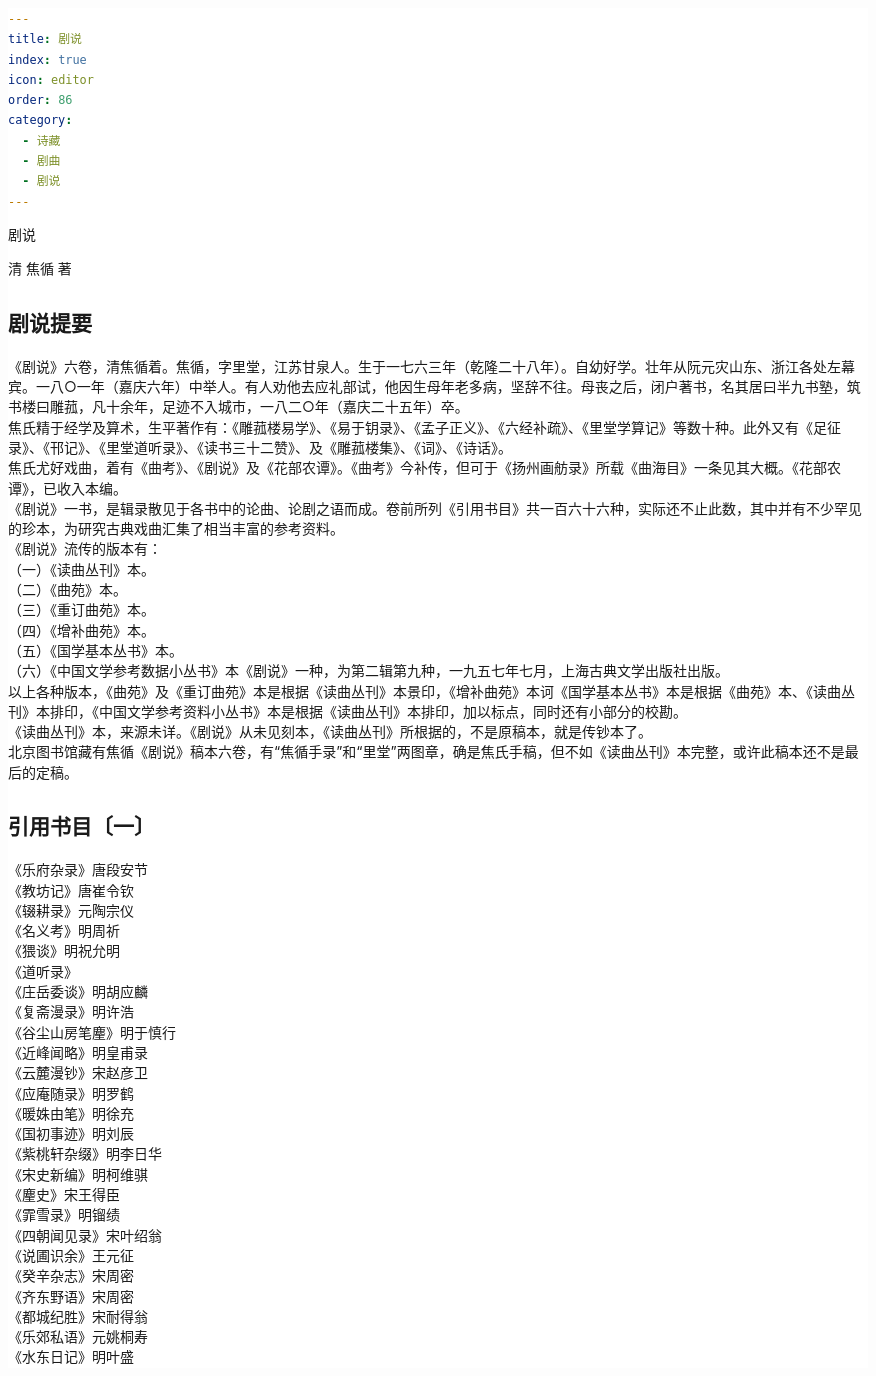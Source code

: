 ```yaml
---
title: 剧说
index: true
icon: editor
order: 86
category:
  - 诗藏
  - 剧曲
  - 剧说
---
```


剧说

清 焦循 著  

## 剧说提要  

《剧说》六卷，清焦循着。焦循，字里堂，江苏甘泉人。生于一七六三年（乾隆二十八年）。自幼好学。壮年从阮元灾山东、浙江各处左幕宾。一八○一年（嘉庆六年）中举人。有人劝他去应礼部试，他因生母年老多病，坚辞不往。母丧之后，闭户著书，名其居曰半九书塾，筑书楼曰雕菰，凡十余年，足迹不入城市，一八二○年（嘉庆二十五年）卒。  
焦氏精于经学及算术，生平著作有：《雕菰楼易学》、《易于钥录》、《孟子正义》、《六经补疏》、《里堂学算记》等数十种。此外又有《足征录》、《邗记》、《里堂道听录》、《读书三十二赞》、及《雕菰楼集》、《词》、《诗话》。  
焦氏尤好戏曲，着有《曲考》、《剧说》及《花部农谭》。《曲考》今补传，但可于《扬州画舫录》所载《曲海目》一条见其大概。《花部农谭》，已收入本编。  
《剧说》一书，是辑录散见于各书中的论曲、论剧之语而成。卷前所列《引用书目》共一百六十六种，实际还不止此数，其中并有不少罕见的珍本，为研究古典戏曲汇集了相当丰富的参考资料。  
《剧说》流传的版本有：  
（一）《读曲丛刊》本。  
（二）《曲苑》本。  
（三）《重订曲苑》本。  
（四）《增补曲苑》本。  
（五）《国学基本丛书》本。  
（六）《中国文学参考数据小丛书》本《剧说》一种，为第二辑第九种，一九五七年七月，上海古典文学出版社出版。  
以上各种版本，《曲苑》及《重订曲苑》本是根据《读曲丛刊》本景印，《增补曲苑》本诃《国学基本丛书》本是根据《曲苑》本、《读曲丛刊》本排印，《中国文学参考资料小丛书》本是根据《读曲丛刊》本排印，加以标点，同时还有小部分的校勘。  
《读曲丛刊》本，来源未详。《剧说》从未见刻本，《读曲丛刊》所根据的，不是原稿本，就是传钞本了。  
北京图书馆藏有焦循《剧说》稿本六卷，有“焦循手录”和“里堂”两图章，确是焦氏手稿，但不如《读曲丛刊》本完整，或许此稿本还不是最后的定稿。  

## 引用书目〔一〕  
  
《乐府杂录》唐段安节  
《教坊记》唐崔令钦  
《辍耕录》元陶宗仪  
《名义考》明周祈  
《猥谈》明祝允明  
《道听录》  
《庄岳委谈》明胡应麟  
《复斋漫录》明许浩  
《谷尘山房笔麈》明于慎行  
《近峰闻略》明皇甫录  
《云麓漫钞》宋赵彦卫  
《应庵随录》明罗鹤  
《暖姝由笔》明徐充  
《国初事迹》明刘辰  
《紫桃轩杂缀》明李日华  
《宋史新编》明柯维骐  
《麈史》宋王得臣  
《霏雪录》明镏绩  
《四朝闻见录》宋叶绍翁  
《说圃识余》王元征  
《癸辛杂志》宋周密  
《齐东野语》宋周密  
《都城纪胜》宋耐得翁  
《乐郊私语》元姚桐寿  
《水东日记》明叶盛  